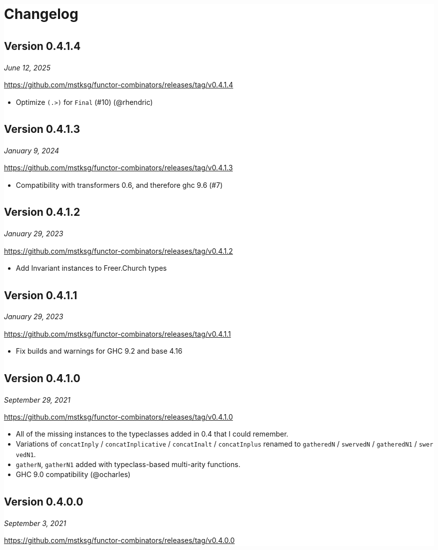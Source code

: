 Changelog
=========

Version 0.4.1.4
---------------

*June 12, 2025*

<https://github.com/mstksg/functor-combinators/releases/tag/v0.4.1.4>

*   Optimize `(.>)` for `Final` (#10) (@rhendric)

Version 0.4.1.3
---------------

*January 9, 2024*

<https://github.com/mstksg/functor-combinators/releases/tag/v0.4.1.3>

*   Compatibility with transformers 0.6, and therefore ghc 9.6 (#7)

Version 0.4.1.2
---------------

*January 29, 2023*

<https://github.com/mstksg/functor-combinators/releases/tag/v0.4.1.2>

*   Add Invariant instances to Freer.Church types

Version 0.4.1.1
---------------

*January 29, 2023*

<https://github.com/mstksg/functor-combinators/releases/tag/v0.4.1.1>

*   Fix builds and warnings for GHC 9.2 and base 4.16

Version 0.4.1.0
---------------

*September 29, 2021*

<https://github.com/mstksg/functor-combinators/releases/tag/v0.4.1.0>

*   All of the missing instances to the typeclasses added in 0.4 that I could
    remember.
*   Variations of `concatInply` / `concatInplicative` / `concatInalt` /
    `concatInplus` renamed to `gatheredN` / `swervedN` / `gatheredN1` /
    `swervedN1`.
*   `gatherN`, `gatherN1` added with typeclass-based multi-arity functions.
*   GHC 9.0 compatibility (@ocharles)

Version 0.4.0.0
---------------

*September 3, 2021*

<https://github.com/mstksg/functor-combinators/releases/tag/v0.4.0.0>
